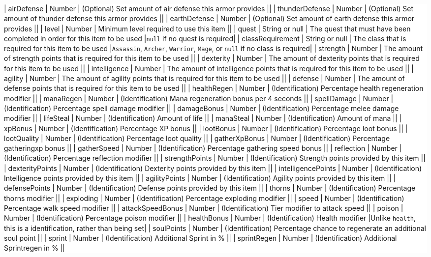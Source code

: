 | airDefense | Number | (Optional) Set amount of air defense this armor provides ||
| thunderDefense | Number | (Optional) Set amount of thunder defense this armor provides ||
| earthDefense | Number | (Optional) Set amount of earth defense this armor provides ||
| level | Number | Minimum level required to use this item ||
| quest | String or null | The quest that must have been completed in order for this item to be used |`null` if no quest is required|
| classRequirement | String or null | The class that is required for this item to be used |`Assassin`, `Archer`, `Warrior`, `Mage`, or `null` if no class is required|
| strength | Number | The amount of strength points that is required for this item to be used ||
| dexterity | Number | The amount of dexterity points that is required for this item to be used ||
| intelligence | Number | The amount of intelligence points that is required for this item to be used ||
| agility | Number | The amount of agility points that is required for this item to be used ||
| defense | Number | The amount of defense points that is required for this item to be used ||
| healthRegen | Number | (Identification) Percentage health regeneration modifier ||
| manaRegen | Number | (Identification) Mana regeneration bonus per 4 seconds ||
| spellDamage | Number | (Identification) Percentage spell damage modifier ||
| damageBonus | Number | (Identification) Percentage melee damage modifier ||
| lifeSteal | Number | (Identification) Amount of life ||
| manaSteal | Number | (Identification) Amount of mana ||
| xpBonus | Number | (Identification) Percentage XP bonus ||
| lootBonus | Number | (Identification) Percentage loot bonus ||
| lootQuality | Number | (Identification) Percentage loot quality ||
| gatherXpBonus | Number | (Identification) Percentage gatheringxp bonus ||
| gatherSpeed | Number | (Identification) Percentage gathering speed bonus ||
| reflection | Number |  (Identification) Percentage reflection modifier ||
| strengthPoints | Number | (Identification) Strength points provided by this item ||
| dexterityPoints | Number | (Identification) Dexterity points provided by this item ||
| intelligencePoints | Number | (Identification) Intelligence points provided by this item ||
| agilityPoints | Number | (Identification) Agility points provided by this item ||
| defensePoints | Number | (Identification) Defense points provided by this item ||
| thorns | Number | (Identification) Percentage thorns modifier ||
| exploding | Number | (Identification) Percentage exploding modifier ||
| speed | Number | (Identification) Percentage walk speed modifier ||
| attackSpeedBonus | Number | (Identification) Tier modifier to attack speed ||
| poison | Number | (Identification) Percentage poison modifier ||
| healthBonus | Number | (Identification) Health modifier |Unlike `health`, this is a identification, rather than being set|
| soulPoints | Number | (Identification) Percentage chance to regenerate an additional soul point ||
| sprint | Number | (Identification) Additional Sprint in % ||
| sprintRegen | Number | (Identification) Additional Sprintregen in % ||